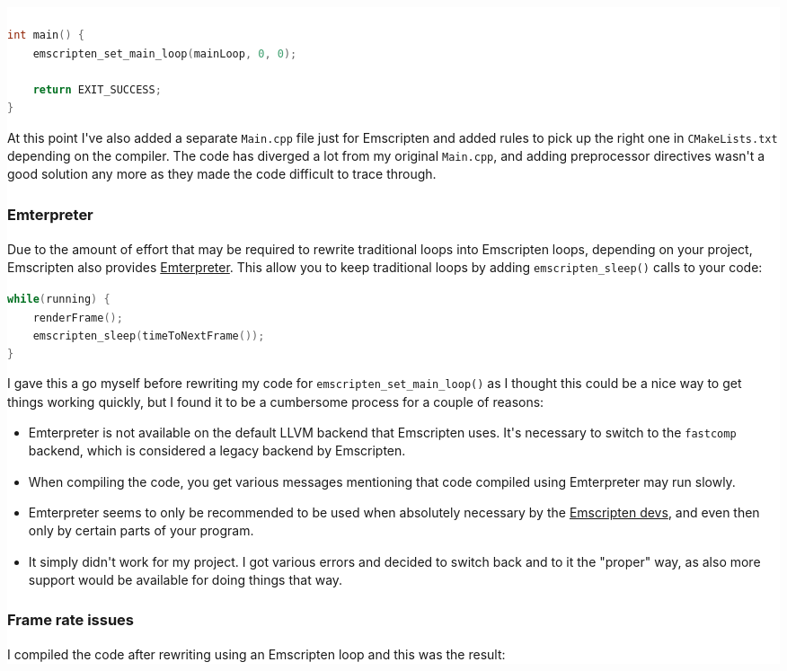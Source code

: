 ```cpp

int main() {
    emscripten_set_main_loop(mainLoop, 0, 0);

    return EXIT_SUCCESS;
}
```

At this point I've also added a separate `Main.cpp` file just for Emscripten and added rules to pick up the right one in `CMakeLists.txt` depending on the compiler. The code has diverged a lot from my original `Main.cpp`, and adding preprocessor directives wasn't a good solution any more as they made the code difficult to trace through.

### Emterpreter

Due to the amount of effort that may be required to rewrite traditional loops into Emscripten loops, depending on your project, Emscripten also provides [Emterpreter](https://github.com/emscripten-core/emscripten/wiki/Emterpreter). This allow you to keep traditional loops by adding `emscripten_sleep()` calls to your code:

```cpp
while(running) {
    renderFrame();
    emscripten_sleep(timeToNextFrame());
}
```

I gave this a go myself before rewriting my code for `emscripten_set_main_loop()` as I thought this could be a nice way to get things working quickly, but I found it to be a cumbersome process for a couple of reasons:

- Emterpreter is not available on the default LLVM backend that Emscripten uses. It's necessary to switch to the `fastcomp` backend, which is considered a legacy backend by Emscripten.

- When compiling the code, you get various messages mentioning that code compiled using Emterpreter may run slowly.

- Emterpreter seems to only be recommended to be used when absolutely necessary by the [Emscripten devs](https://github.com/emscripten-core/emscripten/issues/8561), and even then only by certain parts of your program.

- It simply didn't work for my project. I got various errors and decided to switch back and to it the "proper" way, as also more support would be available for doing things that way.

### Frame rate issues

I compiled the code after rewriting using an Emscripten loop and this was the result:
